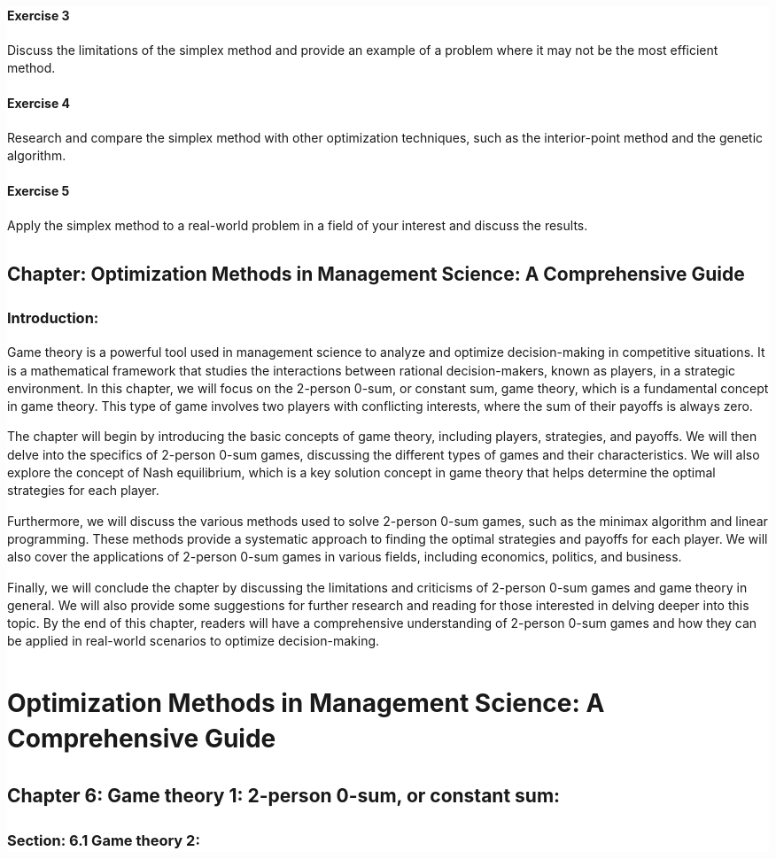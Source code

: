 #### Exercise 3
Discuss the limitations of the simplex method and provide an example of a problem where it may not be the most efficient method.

#### Exercise 4
Research and compare the simplex method with other optimization techniques, such as the interior-point method and the genetic algorithm.

#### Exercise 5
Apply the simplex method to a real-world problem in a field of your interest and discuss the results.


## Chapter: Optimization Methods in Management Science: A Comprehensive Guide

### Introduction:

Game theory is a powerful tool used in management science to analyze and optimize decision-making in competitive situations. It is a mathematical framework that studies the interactions between rational decision-makers, known as players, in a strategic environment. In this chapter, we will focus on the 2-person 0-sum, or constant sum, game theory, which is a fundamental concept in game theory. This type of game involves two players with conflicting interests, where the sum of their payoffs is always zero. 

The chapter will begin by introducing the basic concepts of game theory, including players, strategies, and payoffs. We will then delve into the specifics of 2-person 0-sum games, discussing the different types of games and their characteristics. We will also explore the concept of Nash equilibrium, which is a key solution concept in game theory that helps determine the optimal strategies for each player. 

Furthermore, we will discuss the various methods used to solve 2-person 0-sum games, such as the minimax algorithm and linear programming. These methods provide a systematic approach to finding the optimal strategies and payoffs for each player. We will also cover the applications of 2-person 0-sum games in various fields, including economics, politics, and business. 

Finally, we will conclude the chapter by discussing the limitations and criticisms of 2-person 0-sum games and game theory in general. We will also provide some suggestions for further research and reading for those interested in delving deeper into this topic. By the end of this chapter, readers will have a comprehensive understanding of 2-person 0-sum games and how they can be applied in real-world scenarios to optimize decision-making. 


# Optimization Methods in Management Science: A Comprehensive Guide

## Chapter 6: Game theory 1: 2-person 0-sum, or constant sum:

### Section: 6.1 Game theory 2:
